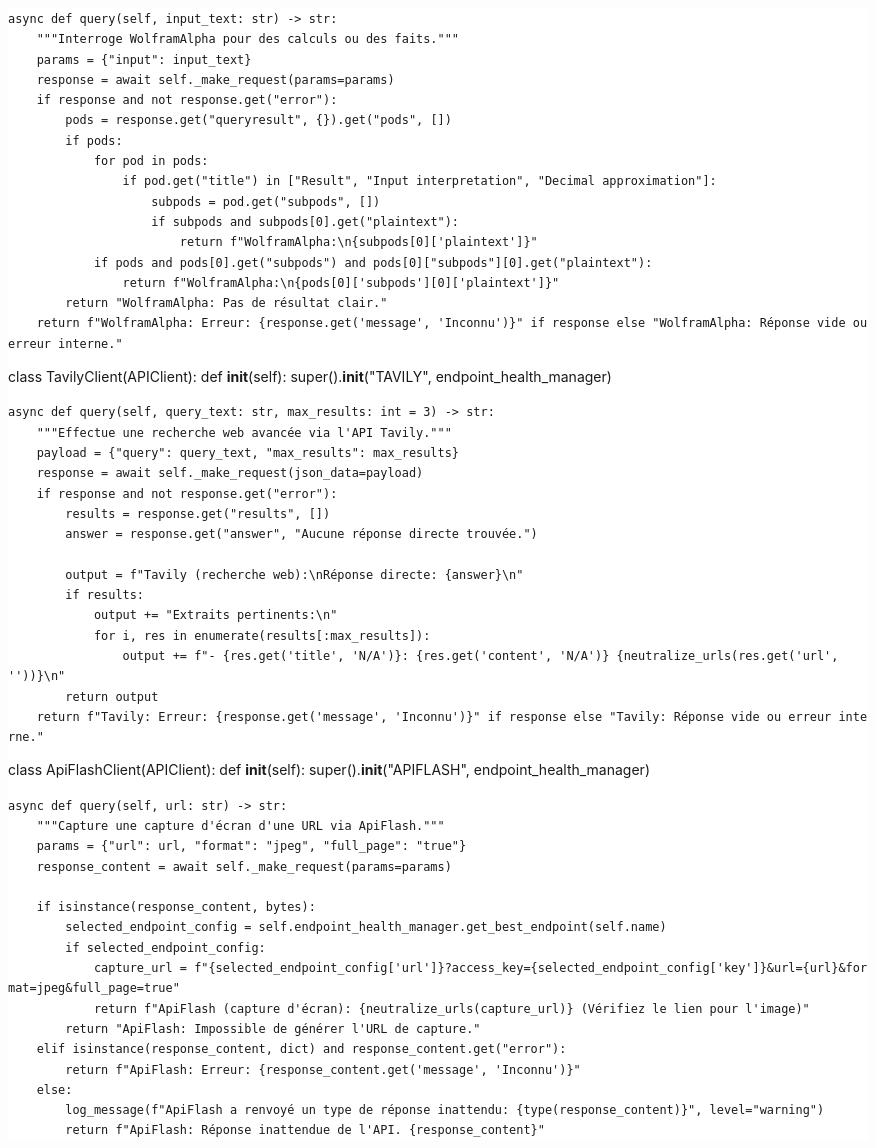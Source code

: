     async def query(self, input_text: str) -> str:
        """Interroge WolframAlpha pour des calculs ou des faits."""
        params = {"input": input_text}
        response = await self._make_request(params=params)
        if response and not response.get("error"):
            pods = response.get("queryresult", {}).get("pods", [])
            if pods:
                for pod in pods:
                    if pod.get("title") in ["Result", "Input interpretation", "Decimal approximation"]:
                        subpods = pod.get("subpods", [])
                        if subpods and subpods[0].get("plaintext"):
                            return f"WolframAlpha:\n{subpods[0]['plaintext']}"
                if pods and pods[0].get("subpods") and pods[0]["subpods"][0].get("plaintext"):
                    return f"WolframAlpha:\n{pods[0]['subpods'][0]['plaintext']}"
            return "WolframAlpha: Pas de résultat clair."
        return f"WolframAlpha: Erreur: {response.get('message', 'Inconnu')}" if response else "WolframAlpha: Réponse vide ou erreur interne."

class TavilyClient(APIClient):
    def __init__(self):
        super().__init__("TAVILY", endpoint_health_manager)

    async def query(self, query_text: str, max_results: int = 3) -> str:
        """Effectue une recherche web avancée via l'API Tavily."""
        payload = {"query": query_text, "max_results": max_results}
        response = await self._make_request(json_data=payload)
        if response and not response.get("error"):
            results = response.get("results", [])
            answer = response.get("answer", "Aucune réponse directe trouvée.")

            output = f"Tavily (recherche web):\nRéponse directe: {answer}\n"
            if results:
                output += "Extraits pertinents:\n"
                for i, res in enumerate(results[:max_results]):
                    output += f"- {res.get('title', 'N/A')}: {res.get('content', 'N/A')} {neutralize_urls(res.get('url', ''))}\n"
            return output
        return f"Tavily: Erreur: {response.get('message', 'Inconnu')}" if response else "Tavily: Réponse vide ou erreur interne."

class ApiFlashClient(APIClient):
    def __init__(self):
        super().__init__("APIFLASH", endpoint_health_manager)

    async def query(self, url: str) -> str:
        """Capture une capture d'écran d'une URL via ApiFlash."""
        params = {"url": url, "format": "jpeg", "full_page": "true"}
        response_content = await self._make_request(params=params)

        if isinstance(response_content, bytes):
            selected_endpoint_config = self.endpoint_health_manager.get_best_endpoint(self.name)
            if selected_endpoint_config:
                capture_url = f"{selected_endpoint_config['url']}?access_key={selected_endpoint_config['key']}&url={url}&format=jpeg&full_page=true"
                return f"ApiFlash (capture d'écran): {neutralize_urls(capture_url)} (Vérifiez le lien pour l'image)"
            return "ApiFlash: Impossible de générer l'URL de capture."
        elif isinstance(response_content, dict) and response_content.get("error"):
            return f"ApiFlash: Erreur: {response_content.get('message', 'Inconnu')}"
        else:
            log_message(f"ApiFlash a renvoyé un type de réponse inattendu: {type(response_content)}", level="warning")
            return f"ApiFlash: Réponse inattendue de l'API. {response_content}"
